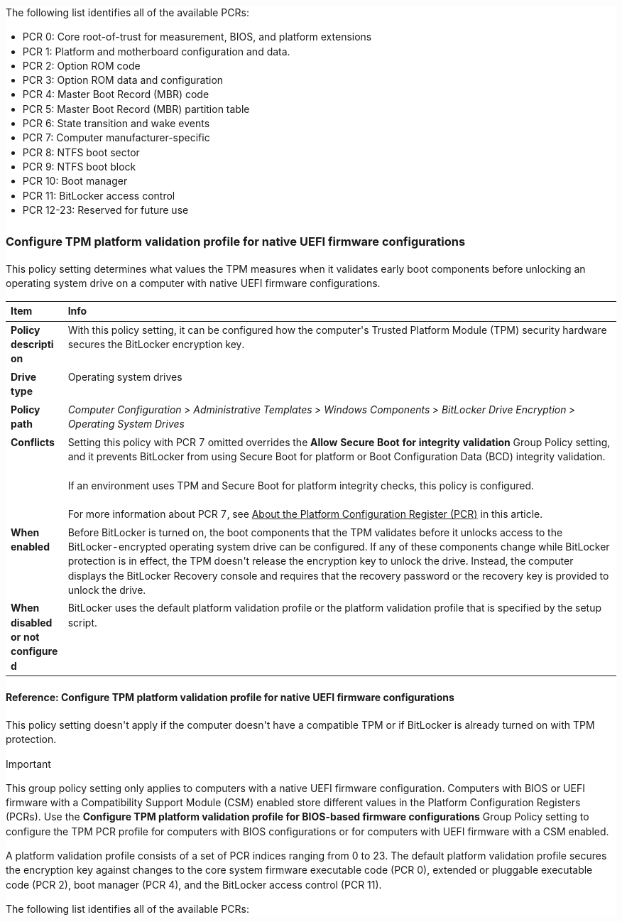 The following list identifies all of the available PCRs:

- PCR 0: Core root-of-trust for measurement, BIOS, and platform extensions
- PCR 1: Platform and motherboard configuration and data.
- PCR 2: Option ROM code
- PCR 3: Option ROM data and configuration
- PCR 4: Master Boot Record (MBR) code
- PCR 5: Master Boot Record (MBR) partition table
- PCR 6: State transition and wake events
- PCR 7: Computer manufacturer-specific
- PCR 8: NTFS boot sector
- PCR 9: NTFS boot block
- PCR 10: Boot manager
- PCR 11: BitLocker access control
- PCR 12-23: Reserved for future use

### Configure TPM platform validation profile for native UEFI firmware configurations

This policy setting determines what values the TPM measures when it validates early boot components before unlocking an operating system drive on a computer with native UEFI firmware configurations.

|  Item  | Info |
|:---|:---|
|**Policy description**|With this policy setting, it can be configured how the computer's Trusted Platform Module (TPM) security hardware secures the BitLocker encryption key.|
|**Drive type**|Operating system drives|
|**Policy path**|*Computer Configuration* > *Administrative Templates* > *Windows Components* > *BitLocker Drive Encryption* > *Operating System Drives*|
|**Conflicts**|Setting this policy with PCR 7 omitted overrides the **Allow Secure Boot for integrity validation** Group Policy setting, and it prevents BitLocker from using Secure Boot for platform or Boot Configuration Data (BCD) integrity validation. <BR><BR> If an environment uses TPM and Secure Boot for platform integrity checks, this policy is configured. <BR><BR> For more information about PCR 7, see [About the Platform Configuration Register (PCR)](#about-the-platform-configuration-register-pcr) in this article.|
|**When enabled**|Before BitLocker is turned on, the boot components that the TPM validates before it unlocks access to the BitLocker-encrypted operating system drive can be configured. If any of these components change while BitLocker protection is in effect, the TPM doesn't release the encryption key to unlock the drive. Instead, the computer displays the BitLocker Recovery console and requires that the recovery password or the recovery key is provided to unlock the drive.|
|**When disabled or not configured**|BitLocker uses the default platform validation profile or the platform validation profile that is specified by the setup script.|

#### Reference: Configure TPM platform validation profile for native UEFI firmware configurations

This policy setting doesn't apply if the computer doesn't have a compatible TPM or if BitLocker is already turned on with TPM protection.

> [!IMPORTANT]
> This group policy setting only applies to computers with a native UEFI firmware configuration. Computers with BIOS or UEFI firmware with a Compatibility Support Module (CSM) enabled store different values in the Platform Configuration Registers (PCRs). Use the **Configure TPM platform validation profile for BIOS-based firmware configurations** Group Policy setting to configure the TPM PCR profile for computers with BIOS configurations or for computers with UEFI firmware with a CSM enabled.

A platform validation profile consists of a set of PCR indices ranging from 0 to 23. The default platform validation profile secures the encryption key against changes to the core system firmware executable code (PCR 0), extended or pluggable executable code (PCR 2), boot manager (PCR 4), and the BitLocker access control (PCR 11).

The following list identifies all of the available PCRs:
